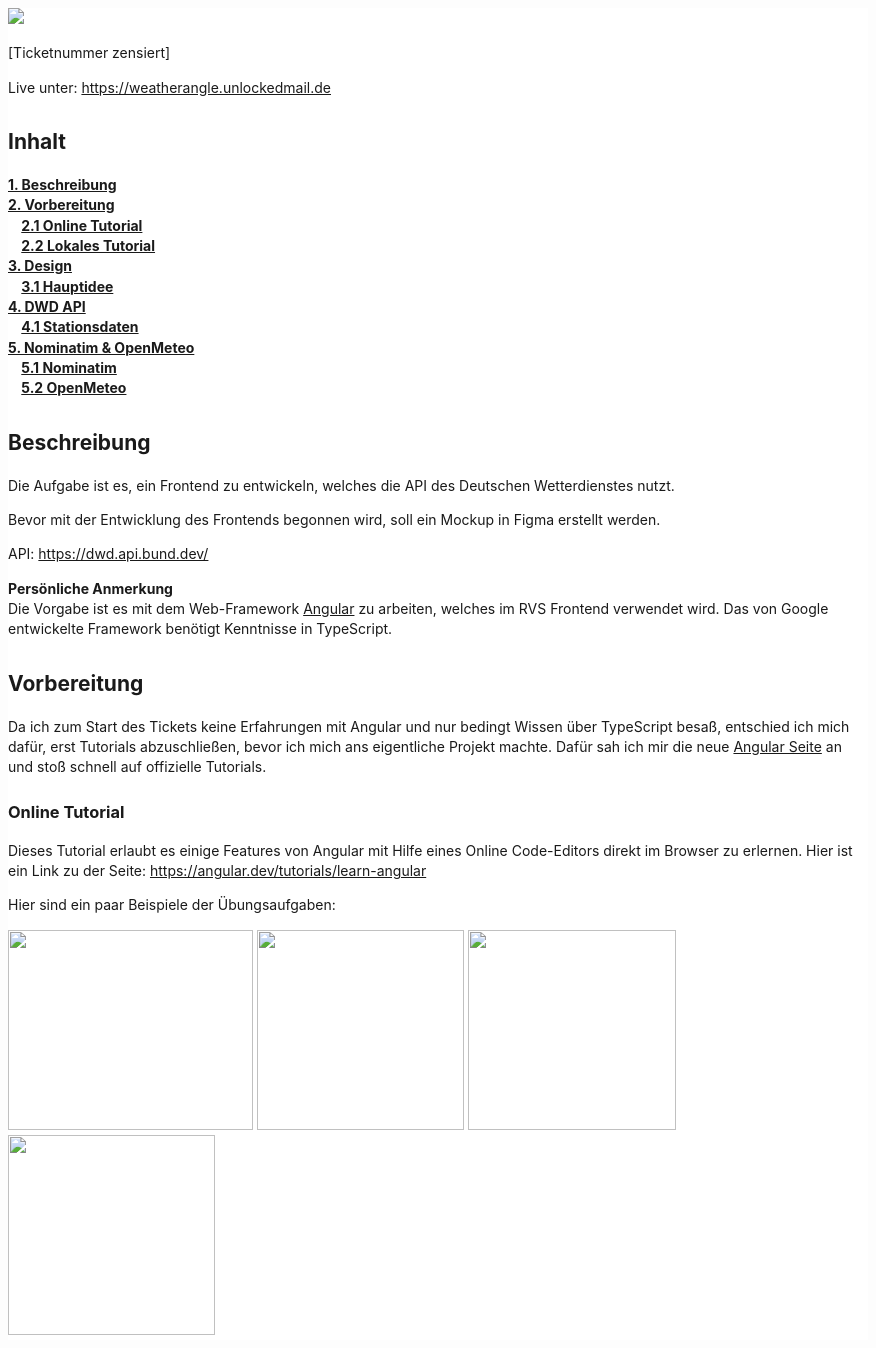 <img src="https://github.com/user-attachments/assets/7b753c9b-a245-47ad-9b0a-b3c133e26562" height=100>

[Ticketnummer zensiert]

Live unter: https://weatherangle.unlockedmail.de

## Inhalt

**[1. Beschreibung](#beschreibung-)**<br>
**[2. Vorbereitung](#vorbereitung-)**<br>
**&nbsp;&nbsp;&nbsp;&nbsp;[2.1 Online Tutorial](#online-tutorial-)**<br>
**&nbsp;&nbsp;&nbsp;&nbsp;[2.2 Lokales Tutorial](#lokales-tutorial-)**<br>
**[3. Design](#design-)**<br>
**&nbsp;&nbsp;&nbsp;&nbsp;[3.1 Hauptidee](#user-content-#design-hauptidee)**<br>
**[4. DWD API](#user-content-#dwd-api)**<br>
**&nbsp;&nbsp;&nbsp;&nbsp;[4.1 Stationsdaten](#user-content-#dwd-stationsdaten)**<br>
**[5. Nominatim & OpenMeteo](#user-content-#nominatim-openmeteo)**<br>
**&nbsp;&nbsp;&nbsp;&nbsp;[5.1 Nominatim](#user-content-#nominatim)**<br>
**&nbsp;&nbsp;&nbsp;&nbsp;[5.2 OpenMeteo](#user-content-#openmeteo)**<br>

## Beschreibung <span id="#beschreibung"></span>

Die Aufgabe ist es, ein Frontend zu entwickeln, welches die API des Deutschen Wetterdienstes nutzt.

Bevor mit der Entwicklung des Frontends begonnen wird, soll ein Mockup in Figma erstellt werden. 

API: https://dwd.api.bund.dev/

**Persönliche Anmerkung** <br>
Die Vorgabe ist es mit dem Web-Framework [Angular](https://angular.dev) zu arbeiten, welches im RVS Frontend verwendet wird. Das von Google entwickelte Framework benötigt Kenntnisse in TypeScript. 

## Vorbereitung <span id="#vorbereitung"></span>

Da ich zum Start des Tickets keine Erfahrungen mit Angular und nur bedingt Wissen über TypeScript besaß, entschied ich mich dafür, erst Tutorials abzuschließen, bevor ich mich ans eigentliche Projekt machte. Dafür sah ich mir die neue [Angular Seite](https://angular.dev) an und stoß schnell auf offizielle Tutorials.

### Online Tutorial <span id="#vorbereitung-online"></span>

Dieses Tutorial erlaubt es einige Features von Angular mit Hilfe eines Online Code-Editors direkt im Browser zu erlernen. Hier ist ein Link zu der Seite: https://angular.dev/tutorials/learn-angular

Hier sind ein paar Beispiele der Übungsaufgaben: 

<a href="https://angular.dev/tutorials/learn-angular/9-output" target="_blank"><img src="https://github.com/user-attachments/assets/5bc0cc84-334a-419d-ba44-e418cdd77903" width=245 height=200></a>
<a href="https://angular.dev/tutorials/learn-angular/10-deferrable-views" target="_blank"><img src="https://github.com/user-attachments/assets/09a2d47e-7735-4576-a13f-f4ca75f03234" width=207 height=200></a>
<a href="https://angular.dev/tutorials/learn-angular/11-optimizing-images" target="_blank"><img src="https://github.com/user-attachments/assets/5d7341d4-c9b8-4201-a28c-f7a800b14875" width=208 height=200></a>
<a href="https://angular.dev/tutorials/learn-angular/14-routerLink" target="_blank"><img src="https://github.com/user-attachments/assets/398e33dd-5d4b-418f-ac5e-ca19bf57b158" width=207 height=200></a>
